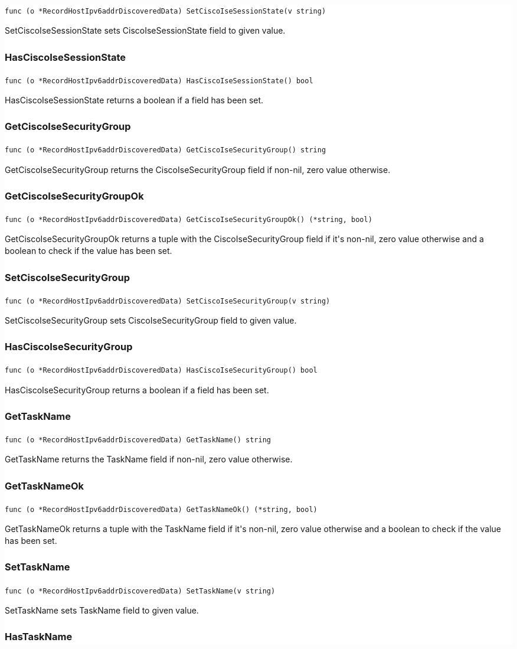 `func (o *RecordHostIpv6addrDiscoveredData) SetCiscoIseSessionState(v string)`

SetCiscoIseSessionState sets CiscoIseSessionState field to given value.

### HasCiscoIseSessionState

`func (o *RecordHostIpv6addrDiscoveredData) HasCiscoIseSessionState() bool`

HasCiscoIseSessionState returns a boolean if a field has been set.

### GetCiscoIseSecurityGroup

`func (o *RecordHostIpv6addrDiscoveredData) GetCiscoIseSecurityGroup() string`

GetCiscoIseSecurityGroup returns the CiscoIseSecurityGroup field if non-nil, zero value otherwise.

### GetCiscoIseSecurityGroupOk

`func (o *RecordHostIpv6addrDiscoveredData) GetCiscoIseSecurityGroupOk() (*string, bool)`

GetCiscoIseSecurityGroupOk returns a tuple with the CiscoIseSecurityGroup field if it's non-nil, zero value otherwise
and a boolean to check if the value has been set.

### SetCiscoIseSecurityGroup

`func (o *RecordHostIpv6addrDiscoveredData) SetCiscoIseSecurityGroup(v string)`

SetCiscoIseSecurityGroup sets CiscoIseSecurityGroup field to given value.

### HasCiscoIseSecurityGroup

`func (o *RecordHostIpv6addrDiscoveredData) HasCiscoIseSecurityGroup() bool`

HasCiscoIseSecurityGroup returns a boolean if a field has been set.

### GetTaskName

`func (o *RecordHostIpv6addrDiscoveredData) GetTaskName() string`

GetTaskName returns the TaskName field if non-nil, zero value otherwise.

### GetTaskNameOk

`func (o *RecordHostIpv6addrDiscoveredData) GetTaskNameOk() (*string, bool)`

GetTaskNameOk returns a tuple with the TaskName field if it's non-nil, zero value otherwise
and a boolean to check if the value has been set.

### SetTaskName

`func (o *RecordHostIpv6addrDiscoveredData) SetTaskName(v string)`

SetTaskName sets TaskName field to given value.

### HasTaskName
